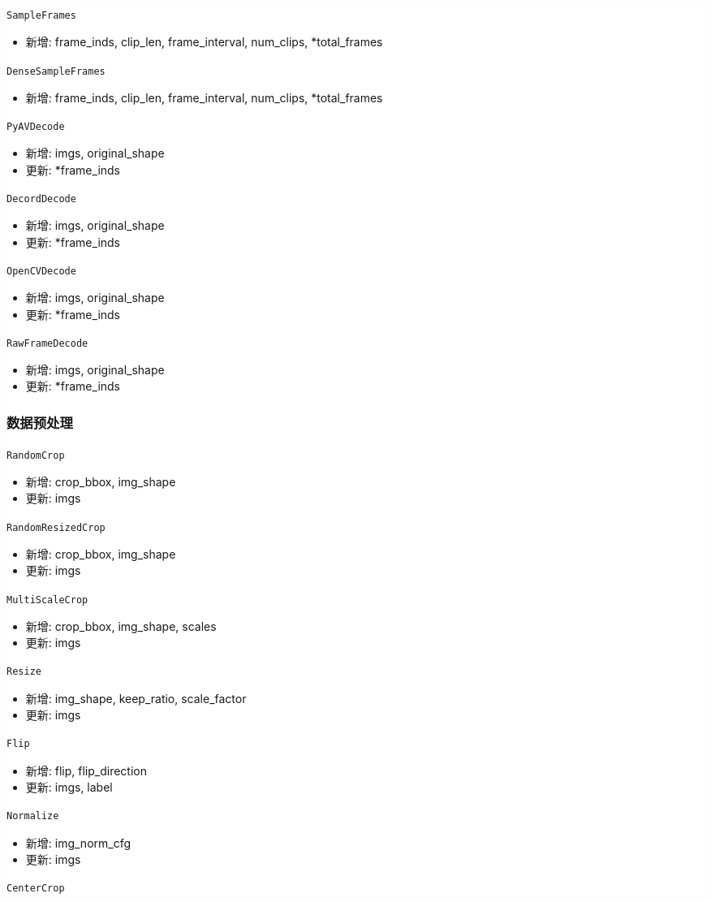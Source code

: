 `SampleFrames`

- 新增: frame_inds, clip_len, frame_interval, num_clips, \*total_frames

`DenseSampleFrames`

- 新增: frame_inds, clip_len, frame_interval, num_clips, \*total_frames

`PyAVDecode`

- 新增: imgs, original_shape
- 更新: \*frame_inds

`DecordDecode`

- 新增: imgs, original_shape
- 更新: \*frame_inds

`OpenCVDecode`

- 新增: imgs, original_shape
- 更新: \*frame_inds

`RawFrameDecode`

- 新增: imgs, original_shape
- 更新: \*frame_inds

### 数据预处理

`RandomCrop`

- 新增: crop_bbox, img_shape
- 更新: imgs

`RandomResizedCrop`

- 新增: crop_bbox, img_shape
- 更新: imgs

`MultiScaleCrop`

- 新增: crop_bbox, img_shape, scales
- 更新: imgs

`Resize`

- 新增: img_shape, keep_ratio, scale_factor
- 更新: imgs

`Flip`

- 新增: flip, flip_direction
- 更新: imgs, label

`Normalize`

- 新增: img_norm_cfg
- 更新: imgs

`CenterCrop`
